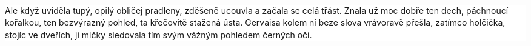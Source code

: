 Ale když uviděla tupý, opilý obličej pradleny, zděšeně ucouvla a začala se celá třást. Znala už moc dobře ten dech, páchnoucí kořalkou, ten bezvýrazný pohled, ta křečovitě stažená ústa. Gervaisa kolem ní beze slova vrávoravě přešla, zatímco holčička, stojíc ve dveřích, ji mlčky sledovala tím svým vážným pohledem černých očí.

</section>
